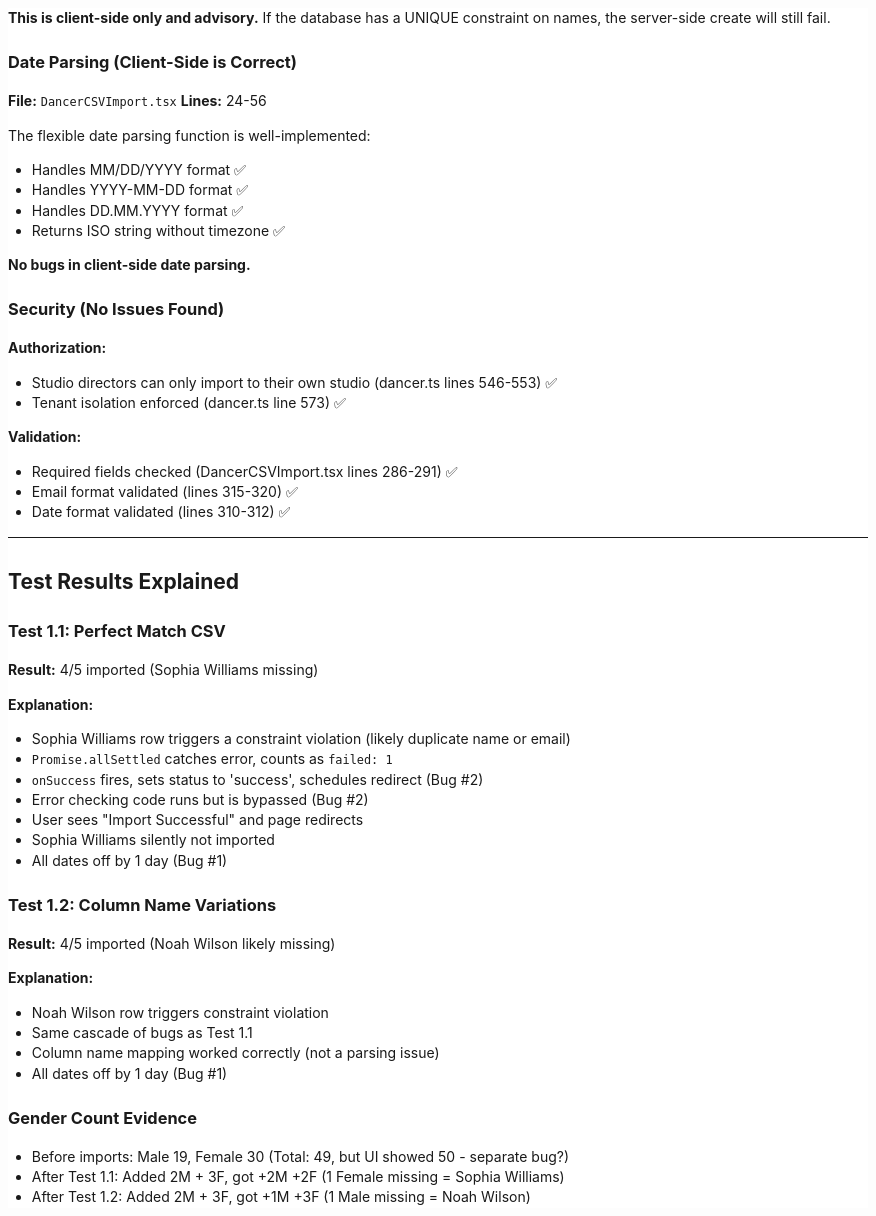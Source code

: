 **This is client-side only and advisory.** If the database has a UNIQUE constraint on names, the server-side create will still fail.

### Date Parsing (Client-Side is Correct)

**File:** `DancerCSVImport.tsx`
**Lines:** 24-56

The flexible date parsing function is well-implemented:
- Handles MM/DD/YYYY format ✅
- Handles YYYY-MM-DD format ✅
- Handles DD.MM.YYYY format ✅
- Returns ISO string without timezone ✅

**No bugs in client-side date parsing.**

### Security (No Issues Found)

**Authorization:**
- Studio directors can only import to their own studio (dancer.ts lines 546-553) ✅
- Tenant isolation enforced (dancer.ts line 573) ✅

**Validation:**
- Required fields checked (DancerCSVImport.tsx lines 286-291) ✅
- Email format validated (lines 315-320) ✅
- Date format validated (lines 310-312) ✅

---

## Test Results Explained

### Test 1.1: Perfect Match CSV
**Result:** 4/5 imported (Sophia Williams missing)

**Explanation:**
- Sophia Williams row triggers a constraint violation (likely duplicate name or email)
- `Promise.allSettled` catches error, counts as `failed: 1`
- `onSuccess` fires, sets status to 'success', schedules redirect (Bug #2)
- Error checking code runs but is bypassed (Bug #2)
- User sees "Import Successful" and page redirects
- Sophia Williams silently not imported
- All dates off by 1 day (Bug #1)

### Test 1.2: Column Name Variations
**Result:** 4/5 imported (Noah Wilson likely missing)

**Explanation:**
- Noah Wilson row triggers constraint violation
- Same cascade of bugs as Test 1.1
- Column name mapping worked correctly (not a parsing issue)
- All dates off by 1 day (Bug #1)

### Gender Count Evidence
- Before imports: Male 19, Female 30 (Total: 49, but UI showed 50 - separate bug?)
- After Test 1.1: Added 2M + 3F, got +2M +2F (1 Female missing = Sophia Williams)
- After Test 1.2: Added 2M + 3F, got +1M +3F (1 Male missing = Noah Wilson)
